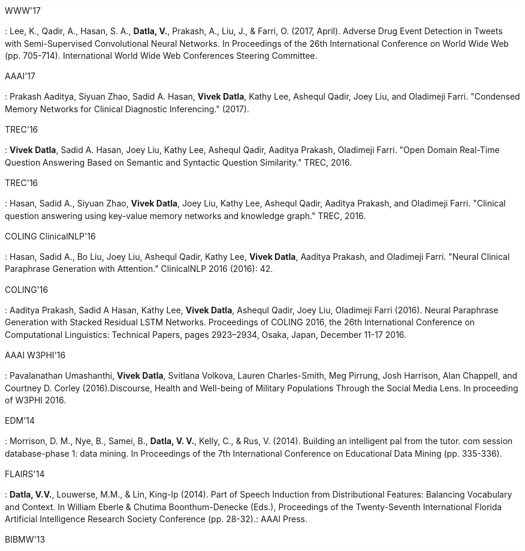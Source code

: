 
WWW'17

:  Lee, K., Qadir, A., Hasan, S. A., **Datla, V.**, Prakash, A., Liu, J., & Farri, O. (2017, April). Adverse Drug Event Detection in Tweets with Semi-Supervised Convolutional Neural Networks. In Proceedings of the 26th International Conference on World Wide Web (pp. 705-714). International World Wide Web Conferences Steering Committee.

AAAI'17

:   Prakash Aaditya, Siyuan Zhao, Sadid A. Hasan, **Vivek Datla**, Kathy Lee, Ashequl Qadir, Joey Liu, and Oladimeji Farri. "Condensed Memory Networks for Clinical Diagnostic Inferencing." (2017).


TREC'16

:   **Vivek Datla**, Sadid A. Hasan, Joey Liu, Kathy Lee, Ashequl Qadir, Aaditya Prakash, Oladimeji Farri. "Open Domain Real-Time Question Answering Based on Semantic and Syntactic Question Similarity." TREC, 2016.


TREC'16

:   Hasan, Sadid A., Siyuan Zhao, **Vivek Datla**, Joey Liu, Kathy Lee, Ashequl Qadir, Aaditya Prakash, and Oladimeji Farri. "Clinical question answering using key-value memory networks and knowledge graph." TREC, 2016.


COLING ClinicalNLP'16

:   Hasan, Sadid A., Bo Liu, Joey Liu, Ashequl Qadir, Kathy Lee, **Vivek Datla**, Aaditya Prakash, and Oladimeji Farri. "Neural Clinical Paraphrase Generation with Attention." ClinicalNLP 2016 (2016): 42.

COLING'16

: Aaditya Prakash, Sadid A Hasan, Kathy Lee, **Vivek Datla**, Ashequl Qadir, Joey Liu, Oladimeji Farri (2016). Neural Paraphrase Generation with Stacked Residual LSTM Networks. Proceedings of COLING 2016, the 26th International Conference on Computational Linguistics: Technical Papers, pages 2923–2934, Osaka, Japan, December 11-17 2016.

AAAI W3PHI'16

:   Pavalanathan Umashanthi, **Vivek Datla**, Svitlana Volkova, Lauren Charles-Smith, Meg Pirrung, Josh Harrison, Alan Chappell, and Courtney D. Corley (2016).Discourse, Health and Well-being of Military Populations Through the Social Media Lens. In proceeding of W3PHI 2016.

EDM'14

:    Morrison, D. M., Nye, B., Samei, B., **Datla, V. V.**, Kelly, C., & Rus, V. (2014). Building an intelligent pal from the tutor. com session database-phase 1: data mining. In Proceedings of the 7th International Conference on Educational Data Mining (pp. 335-336). 

FLAIRS'14

:    **Datla, V.V.**, Louwerse, M.M., & Lin, King-Ip (2014). Part of Speech Induction from Distributional Features: Balancing Vocabulary and Context. In William Eberle & Chutima Boonthum-Denecke (Eds.), Proceedings of the Twenty-Seventh International Florida Artificial Intelligence Research Society Conference (pp. 28-32).: AAAI Press. 

BIBMW'13
